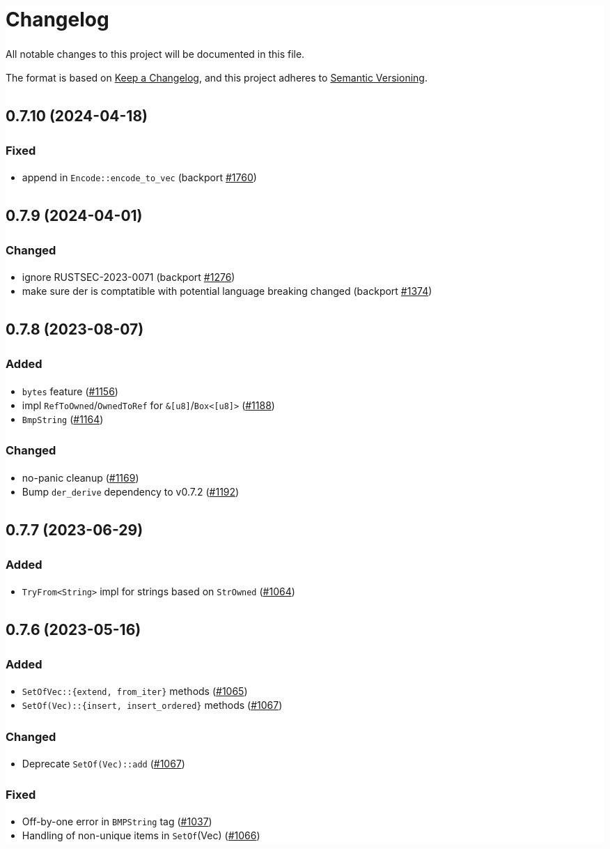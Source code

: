# Changelog
All notable changes to this project will be documented in this file.

The format is based on [Keep a Changelog](https://keepachangelog.com/en/1.0.0/),
and this project adheres to [Semantic Versioning](https://semver.org/spec/v2.0.0.html).

## 0.7.10 (2024-04-18)
### Fixed
- append in `Encode::encode_to_vec` (backport [#1760])

[#1760]: https://github.com/RustCrypto/formats/pull/1760

## 0.7.9 (2024-04-01)
### Changed
- ignore RUSTSEC-2023-0071 (backport [#1276])
- make sure der is comptatible with potential language breaking changed (backport [#1374])

[#1276]: https://github.com/RustCrypto/formats/pull/1276
[#1374]: https://github.com/RustCrypto/formats/pull/1374

## 0.7.8 (2023-08-07)
### Added
- `bytes` feature ([#1156])
- impl `RefToOwned`/`OwnedToRef` for `&[u8]`/`Box<[u8]>` ([#1188])
- `BmpString` ([#1164])

### Changed
- no-panic cleanup ([#1169])
- Bump `der_derive` dependency to v0.7.2 ([#1192])

[#1156]: https://github.com/RustCrypto/formats/pull/1156
[#1164]: https://github.com/RustCrypto/formats/pull/1164
[#1169]: https://github.com/RustCrypto/formats/pull/1169
[#1188]: https://github.com/RustCrypto/formats/pull/1188
[#1192]: https://github.com/RustCrypto/formats/pull/1192

## 0.7.7 (2023-06-29)
### Added
- `TryFrom<String>` impl for strings based on `StrOwned` ([#1064])

[#1064]: https://github.com/RustCrypto/formats/pull/1064

## 0.7.6 (2023-05-16)
### Added
- `SetOfVec::{extend, from_iter}` methods ([#1065])
- `SetOf(Vec)::{insert, insert_ordered}` methods ([#1067])

### Changed
- Deprecate `SetOf(Vec)::add` ([#1067])

### Fixed
- Off-by-one error in `BMPString` tag ([#1037])
- Handling of non-unique items in `SetOf`(Vec) ([#1066])


[#1037]: https://github.com/RustCrypto/formats/pull/1037
[#1065]: https://github.com/RustCrypto/formats/pull/1065
[#1066]: https://github.com/RustCrypto/formats/pull/1066
[#1067]: https://github.com/RustCrypto/formats/pull/1067
[#1026]: https://github.com/RustCrypto/formats/pull/1026
[#1009]: https://github.com/RustCrypto/formats/pull/1009
[#1012]: https://github.com/RustCrypto/formats/pull/1012
[#1016]: https://github.com/RustCrypto/formats/pull/1016
[#989]: https://github.com/RustCrypto/formats/pull/989
[#925]: https://github.com/RustCrypto/formats/pull/925
[#965]: https://github.com/RustCrypto/formats/pull/965
[#969]: https://github.com/RustCrypto/formats/pull/969
[#976]: https://github.com/RustCrypto/formats/pull/976
[#920]: https://github.com/RustCrypto/formats/pull/920
[#786]: https://github.com/RustCrypto/formats/pull/786
[#797]: https://github.com/RustCrypto/formats/pull/797
[#817]: https://github.com/RustCrypto/formats/pull/817
[#823]: https://github.com/RustCrypto/formats/pull/823
[#828]: https://github.com/RustCrypto/formats/pull/828
[#829]: https://github.com/RustCrypto/formats/pull/829
[#830]: https://github.com/RustCrypto/formats/pull/830
[#833]: https://github.com/RustCrypto/formats/pull/833
[#839]: https://github.com/RustCrypto/formats/pull/839
[#845]: https://github.com/RustCrypto/formats/pull/845
[#860]: https://github.com/RustCrypto/formats/pull/860
[#894]: https://github.com/RustCrypto/formats/pull/894
[#898]: https://github.com/RustCrypto/formats/pull/898
[#691]: https://github.com/RustCrypto/formats/pull/691
[#697]: https://github.com/RustCrypto/formats/pull/697
[#723]: https://github.com/RustCrypto/formats/pull/723
[#344]: https://github.com/RustCrypto/formats/pull/344
[#346]: https://github.com/RustCrypto/formats/pull/346
[#359]: https://github.com/RustCrypto/formats/pull/359
[#362]: https://github.com/RustCrypto/formats/pull/362
[#374]: https://github.com/RustCrypto/formats/pull/374
[#392]: https://github.com/RustCrypto/formats/pull/392
[#401]: https://github.com/RustCrypto/formats/pull/401
[#412]: https://github.com/RustCrypto/formats/pull/412
[#447]: https://github.com/RustCrypto/formats/pull/447
[#507]: https://github.com/RustCrypto/formats/pull/507
[#523]: https://github.com/RustCrypto/formats/pull/523
[#529]: https://github.com/RustCrypto/formats/pull/529
[#556]: https://github.com/RustCrypto/formats/pull/556
[#571]: https://github.com/RustCrypto/formats/pull/571
[#579]: https://github.com/RustCrypto/formats/pull/579
[#604]: https://github.com/RustCrypto/formats/pull/604
[#605]: https://github.com/RustCrypto/formats/pull/605
[#606]: https://github.com/RustCrypto/formats/pull/606
[#611]: https://github.com/RustCrypto/formats/pull/611
[#618]: https://github.com/RustCrypto/formats/pull/618
[#620]: https://github.com/RustCrypto/formats/pull/620
[#625]: https://github.com/RustCrypto/formats/pull/625
[#633]: https://github.com/RustCrypto/formats/pull/633
[#636]: https://github.com/RustCrypto/formats/pull/636
[#637]: https://github.com/RustCrypto/formats/pull/637
[#640]: https://github.com/RustCrypto/formats/pull/640
[#651]: https://github.com/RustCrypto/formats/pull/651
[#226]: https://github.com/RustCrypto/formats/pull/226
[#60]: https://github.com/RustCrypto/formats/pull/60
[#61]: https://github.com/RustCrypto/formats/pull/61
[#63]: https://github.com/RustCrypto/formats/pull/63
[#75]: https://github.com/RustCrypto/formats/pull/75
[#90]: https://github.com/RustCrypto/formats/pull/90
[#95]: https://github.com/RustCrypto/formats/pull/95
[#96]: https://github.com/RustCrypto/formats/pull/96
[#97]: https://github.com/RustCrypto/formats/pull/97
[#98]: https://github.com/RustCrypto/formats/pull/98
[#99]: https://github.com/RustCrypto/formats/pull/99
[#102]: https://github.com/RustCrypto/formats/pull/102
[#117]: https://github.com/RustCrypto/formats/pull/117
[#129]: https://github.com/RustCrypto/formats/pull/129
[#132]: https://github.com/RustCrypto/formats/pull/132
[#136]: https://github.com/RustCrypto/formats/pull/136
[#141]: https://github.com/RustCrypto/formats/pull/141
[#142]: https://github.com/RustCrypto/formats/pull/142
[#143]: https://github.com/RustCrypto/formats/pull/143
[#147]: https://github.com/RustCrypto/formats/pull/147
[#153]: https://github.com/RustCrypto/formats/pull/153
[#155]: https://github.com/RustCrypto/formats/pull/155
[#156]: https://github.com/RustCrypto/formats/pull/156
[#157]: https://github.com/RustCrypto/formats/pull/157
[#160]: https://github.com/RustCrypto/formats/pull/160
[#161]: https://github.com/RustCrypto/formats/pull/161
[#162]: https://github.com/RustCrypto/formats/pull/162
[#165]: https://github.com/RustCrypto/formats/pull/165
[#189]: https://github.com/RustCrypto/formats/pull/189
[#190]: https://github.com/RustCrypto/formats/pull/190
[#199]: https://github.com/RustCrypto/formats/pull/199
[#200]: https://github.com/RustCrypto/formats/pull/200
[#203]: https://github.com/RustCrypto/formats/pull/203
[#215]: https://github.com/RustCrypto/formats/pull/215
[#216]: https://github.com/RustCrypto/formats/pull/216
[#217]: https://github.com/RustCrypto/formats/pull/217
[#221]: https://github.com/RustCrypto/formats/pull/221
[#66]: https://github.com/RustCrypto/formats/pull/66
[#33]: https://github.com/RustCrypto/formats/pull/33
[#2]: https://github.com/RustCrypto/formats/pull/2